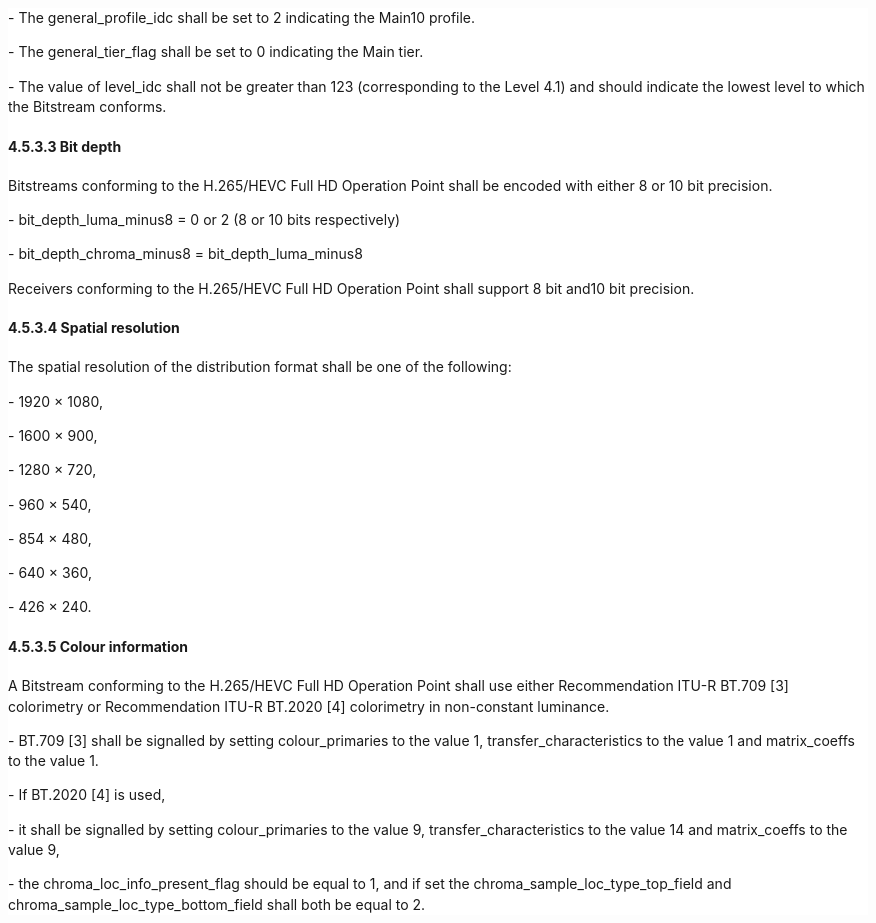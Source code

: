 \- The general\_profile\_idc shall be set to 2 indicating the Main10
profile.

\- The general\_tier\_flag shall be set to 0 indicating the Main tier.

\- The value of level\_idc shall not be greater than 123 (corresponding
to the Level 4.1) and should indicate the lowest level to which the
Bitstream conforms.

#### 4.5.3.3 Bit depth

Bitstreams conforming to the H.265/HEVC Full HD Operation Point shall be
encoded with either 8 or 10 bit precision.

\- bit\_depth\_luma\_minus8 = 0 or 2 (8 or 10 bits respectively)

\- bit\_depth\_chroma\_minus8 = bit\_depth\_luma\_minus8

Receivers conforming to the H.265/HEVC Full HD Operation Point shall
support 8 bit and10 bit precision.

#### 4.5.3.4 Spatial resolution

The spatial resolution of the distribution format shall be one of the
following:

\- 1920 × 1080,

\- 1600 × 900,

\- 1280 × 720,

\- 960 × 540,

\- 854 × 480,

\- 640 × 360,

\- 426 × 240.

#### 4.5.3.5 Colour information

A Bitstream conforming to the H.265/HEVC Full HD Operation Point shall
use either Recommendation ITU-R BT.709 \[3\] colorimetry or
Recommendation ITU-R BT.2020 \[4\] colorimetry in non-constant
luminance.

\- BT.709 \[3\] shall be signalled by setting colour\_primaries to the
value 1, transfer\_characteristics to the value 1 and matrix\_coeffs to
the value 1.

\- If BT.2020 \[4\] is used,

\- it shall be signalled by setting colour\_primaries to the value 9,
transfer\_characteristics to the value 14 and matrix\_coeffs to the
value 9,

\- the chroma\_loc\_info\_present\_flag should be equal to 1, and if set
the chroma\_sample\_loc\_type\_top\_field and
chroma\_sample\_loc\_type\_bottom\_field shall both be equal to 2.
